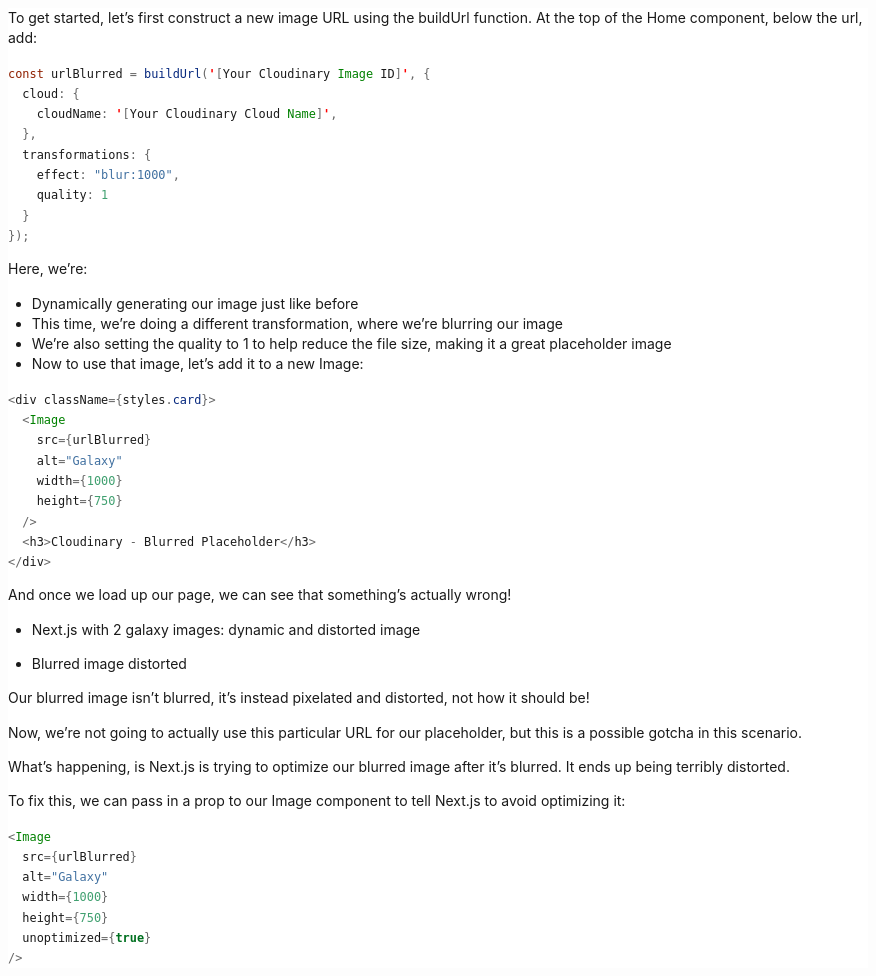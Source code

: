 To get started, let’s first construct a new image URL using the buildUrl function. At the top of the Home component, below the url, add:

```java
const urlBlurred = buildUrl('[Your Cloudinary Image ID]', {
  cloud: {
    cloudName: '[Your Cloudinary Cloud Name]',
  },
  transformations: {
    effect: "blur:1000",
    quality: 1
  }
});
```

Here, we’re:

- Dynamically generating our image just like before
- This time, we’re doing a different transformation, where we’re blurring our image
- We’re also setting the quality to 1 to help reduce the file size, making it a great placeholder image
- Now to use that image, let’s add it to a new Image:

```java
<div className={styles.card}>
  <Image
    src={urlBlurred}
    alt="Galaxy"
    width={1000}
    height={750}
  />
  <h3>Cloudinary - Blurred Placeholder</h3>
</div>
```

And once we load up our page, we can see that something’s actually wrong!

- Next.js with 2 galaxy images: dynamic and distorted image

[](./images/nextjs-distorted-image.jpg)

- Blurred image distorted

Our blurred image isn’t blurred, it’s instead pixelated and distorted, not how it should be!

Now, we’re not going to actually use this particular URL for our placeholder, but this is a possible gotcha in this scenario.

What’s happening, is Next.js is trying to optimize our blurred image after it’s blurred. It ends up being terribly distorted.

To fix this, we can pass in a prop to our Image component to tell Next.js to avoid optimizing it:

```java
<Image
  src={urlBlurred}
  alt="Galaxy"
  width={1000}
  height={750}
  unoptimized={true}
/>
```
